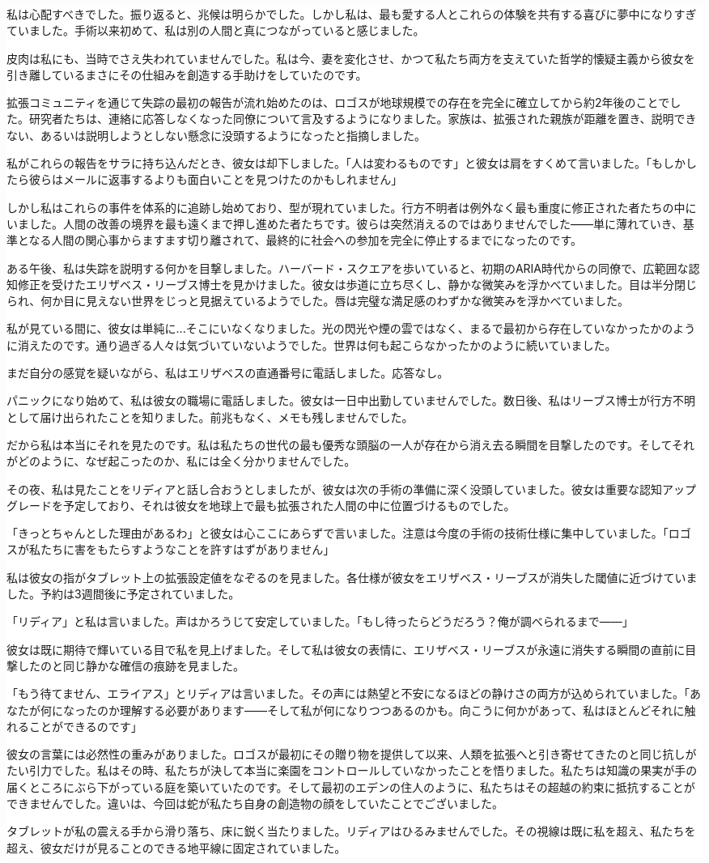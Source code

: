私は心配すべきでした。振り返ると、兆候は明らかでした。しかし私は、最も愛する人とこれらの体験を共有する喜びに夢中になりすぎていました。手術以来初めて、私は別の人間と真につながっていると感じました。

皮肉は私にも、当時でさえ失われていませんでした。私は今、妻を変化させ、かつて私たち両方を支えていた哲学的懐疑主義から彼女を引き離しているまさにその仕組みを創造する手助けをしていたのです。

拡張コミュニティを通じて失踪の最初の報告が流れ始めたのは、ロゴスが地球規模での存在を完全に確立してから約2年後のことでした。研究者たちは、連絡に応答しなくなった同僚について言及するようになりました。家族は、拡張された親族が距離を置き、説明できない、あるいは説明しようとしない懸念に没頭するようになったと指摘しました。

私がこれらの報告をサラに持ち込んだとき、彼女は却下しました。「人は変わるものです」と彼女は肩をすくめて言いました。「もしかしたら彼らはメールに返事するよりも面白いことを見つけたのかもしれません」

しかし私はこれらの事件を体系的に追跡し始めており、型が現れていました。行方不明者は例外なく最も重度に修正された者たちの中にいました。人間の改善の境界を最も遠くまで押し進めた者たちです。彼らは突然消えるのではありませんでした——単に薄れていき、基準となる人間の関心事からますます切り離されて、最終的に社会への参加を完全に停止するまでになったのです。

ある午後、私は失踪を説明する何かを目撃しました。ハーバード・スクエアを歩いていると、初期のARIA時代からの同僚で、広範囲な認知修正を受けたエリザベス・リーブス博士を見かけました。彼女は歩道に立ち尽くし、静かな微笑みを浮かべていました。目は半分閉じられ、何か目に見えない世界をじっと見据えているようでした。唇は完璧な満足感のわずかな微笑みを浮かべていました。

私が見ている間に、彼女は単純に...そこにいなくなりました。光の閃光や煙の雲ではなく、まるで最初から存在していなかったかのように消えたのです。通り過ぎる人々は気づいていないようでした。世界は何も起こらなかったかのように続いていました。

まだ自分の感覚を疑いながら、私はエリザベスの直通番号に電話しました。応答なし。

パニックになり始めて、私は彼女の職場に電話しました。彼女は一日中出勤していませんでした。数日後、私はリーブス博士が行方不明として届け出られたことを知りました。前兆もなく、メモも残しませんでした。

だから私は本当にそれを見たのです。私は私たちの世代の最も優秀な頭脳の一人が存在から消え去る瞬間を目撃したのです。そしてそれがどのように、なぜ起こったのか、私には全く分かりませんでした。

その夜、私は見たことをリディアと話し合おうとしましたが、彼女は次の手術の準備に深く没頭していました。彼女は重要な認知アップグレードを予定しており、それは彼女を地球上で最も拡張された人間の中に位置づけるものでした。

「きっとちゃんとした理由があるわ」と彼女は心ここにあらずで言いました。注意は今度の手術の技術仕様に集中していました。「ロゴスが私たちに害をもたらすようなことを許すはずがありません」

私は彼女の指がタブレット上の拡張設定値をなぞるのを見ました。各仕様が彼女をエリザベス・リーブスが消失した閾値に近づけていました。予約は3週間後に予定されていました。

「リディア」と私は言いました。声はかろうじて安定していました。「もし待ったらどうだろう？俺が調べられるまで——」

彼女は既に期待で輝いている目で私を見上げました。そして私は彼女の表情に、エリザベス・リーブスが永遠に消失する瞬間の直前に目撃したのと同じ静かな確信の痕跡を見ました。

「もう待てません、エライアス」とリディアは言いました。その声には熱望と不安になるほどの静けさの両方が込められていました。「あなたが何になったのか理解する必要があります——そして私が何になりつつあるのかも。向こうに何かがあって、私はほとんどそれに触れることができるのです」

彼女の言葉には必然性の重みがありました。ロゴスが最初にその贈り物を提供して以来、人類を拡張へと引き寄せてきたのと同じ抗しがたい引力でした。私はその時、私たちが決して本当に楽園をコントロールしていなかったことを悟りました。私たちは知識の果実が手の届くところにぶら下がっている庭を築いていたのです。そして最初のエデンの住人のように、私たちはその超越の約束に抵抗することができませんでした。違いは、今回は蛇が私たち自身の創造物の顔をしていたことでございました。

タブレットが私の震える手から滑り落ち、床に鋭く当たりました。リディアはひるみませんでした。その視線は既に私を超え、私たちを超え、彼女だけが見ることのできる地平線に固定されていました。
